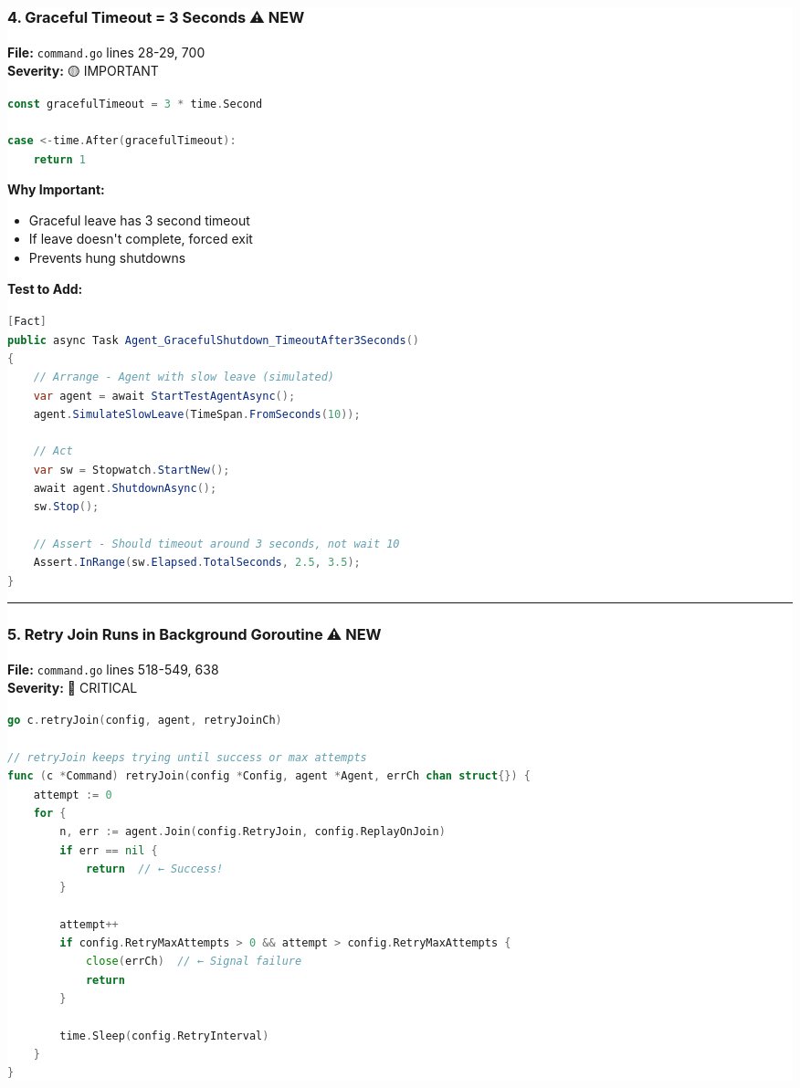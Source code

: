 
### 4. Graceful Timeout = 3 Seconds ⚠️ NEW

**File:** `command.go` lines 28-29, 700  
**Severity:** 🟡 IMPORTANT

```go
const gracefulTimeout = 3 * time.Second

case <-time.After(gracefulTimeout):
    return 1
```

**Why Important:**
- Graceful leave has 3 second timeout
- If leave doesn't complete, forced exit
- Prevents hung shutdowns

**Test to Add:**
```csharp
[Fact]
public async Task Agent_GracefulShutdown_TimeoutAfter3Seconds()
{
    // Arrange - Agent with slow leave (simulated)
    var agent = await StartTestAgentAsync();
    agent.SimulateSlowLeave(TimeSpan.FromSeconds(10));
    
    // Act
    var sw = Stopwatch.StartNew();
    await agent.ShutdownAsync();
    sw.Stop();
    
    // Assert - Should timeout around 3 seconds, not wait 10
    Assert.InRange(sw.Elapsed.TotalSeconds, 2.5, 3.5);
}
```

---

### 5. Retry Join Runs in Background Goroutine ⚠️ NEW

**File:** `command.go` lines 518-549, 638  
**Severity:** 🔴 CRITICAL

```go
go c.retryJoin(config, agent, retryJoinCh)

// retryJoin keeps trying until success or max attempts
func (c *Command) retryJoin(config *Config, agent *Agent, errCh chan struct{}) {
    attempt := 0
    for {
        n, err := agent.Join(config.RetryJoin, config.ReplayOnJoin)
        if err == nil {
            return  // ← Success!
        }
        
        attempt++
        if config.RetryMaxAttempts > 0 && attempt > config.RetryMaxAttempts {
            close(errCh)  // ← Signal failure
            return
        }
        
        time.Sleep(config.RetryInterval)
    }
}
```
